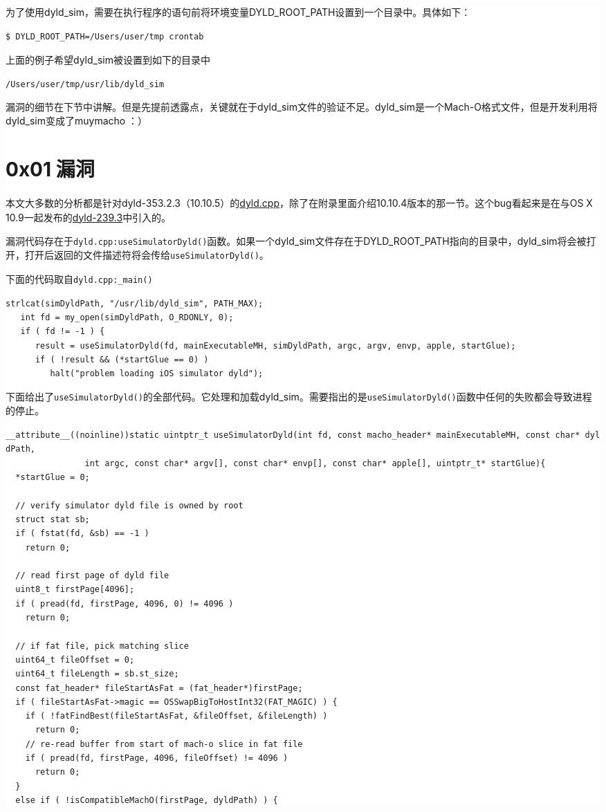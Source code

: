 为了使用dyld_sim，需要在执行程序的语句前将环境变量DYLD_ROOT_PATH设置到一个目录中。具体如下：

```
$ DYLD_ROOT_PATH=/Users/user/tmp crontab

```

上面的例子希望dyld_sim被设置到如下的目录中

```
/Users/user/tmp/usr/lib/dyld_sim

```

漏洞的细节在下节中讲解。但是先提前透露点，关键就在于dyld_sim文件的验证不足。dyld_sim是一个Mach-O格式文件，但是开发利用将dyld_sim变成了muymacho ：）

0x01 漏洞
=====

本文大多数的分析都是针对dyld-353.2.3（10.10.5）的[dyld.cpp](https://opensource.apple.com/source/dyld/dyld-353.2.3/src/dyld.cpp)，除了在附录里面介绍10.10.4版本的那一节。这个bug看起来是在与OS X 10.9一起发布的[dyld-239.3](http://drops.com:8000/opensource.apple.com/source/dyld/dyld-239.3/)中引入的。

漏洞代码存在于`dyld.cpp:useSimulatorDyld()`函数。如果一个dyld_sim文件存在于DYLD_ROOT_PATH指向的目录中，dyld_sim将会被打开，打开后返回的文件描述符将会传给`useSimulatorDyld()`。

下面的代码取自`dyld.cpp:_main()`

```
strlcat(simDyldPath, "/usr/lib/dyld_sim", PATH_MAX);
   int fd = my_open(simDyldPath, O_RDONLY, 0);
   if ( fd != -1 ) {
      result = useSimulatorDyld(fd, mainExecutableMH, simDyldPath, argc, argv, envp, apple, startGlue);
      if ( !result && (*startGlue == 0) )
         halt("problem loading iOS simulator dyld");

```

下面给出了`useSimulatorDyld()`的全部代码。它处理和加载dyld_sim。需要指出的是`useSimulatorDyld()`函数中任何的失败都会导致进程的停止。

```
__attribute__((noinline))static uintptr_t useSimulatorDyld(int fd, const macho_header* mainExecutableMH, const char* dyldPath, 
                int argc, const char* argv[], const char* envp[], const char* apple[], uintptr_t* startGlue){
  *startGlue = 0;

  // verify simulator dyld file is owned by root
  struct stat sb;
  if ( fstat(fd, &sb) == -1 )
    return 0;    

  // read first page of dyld file
  uint8_t firstPage[4096];
  if ( pread(fd, firstPage, 4096, 0) != 4096 )
    return 0;

  // if fat file, pick matching slice
  uint64_t fileOffset = 0;
  uint64_t fileLength = sb.st_size;
  const fat_header* fileStartAsFat = (fat_header*)firstPage;
  if ( fileStartAsFat->magic == OSSwapBigToHostInt32(FAT_MAGIC) ) {
    if ( !fatFindBest(fileStartAsFat, &fileOffset, &fileLength) ) 
      return 0;
    // re-read buffer from start of mach-o slice in fat file
    if ( pread(fd, firstPage, 4096, fileOffset) != 4096 )
      return 0;
  }
  else if ( !isCompatibleMachO(firstPage, dyldPath) ) {
```